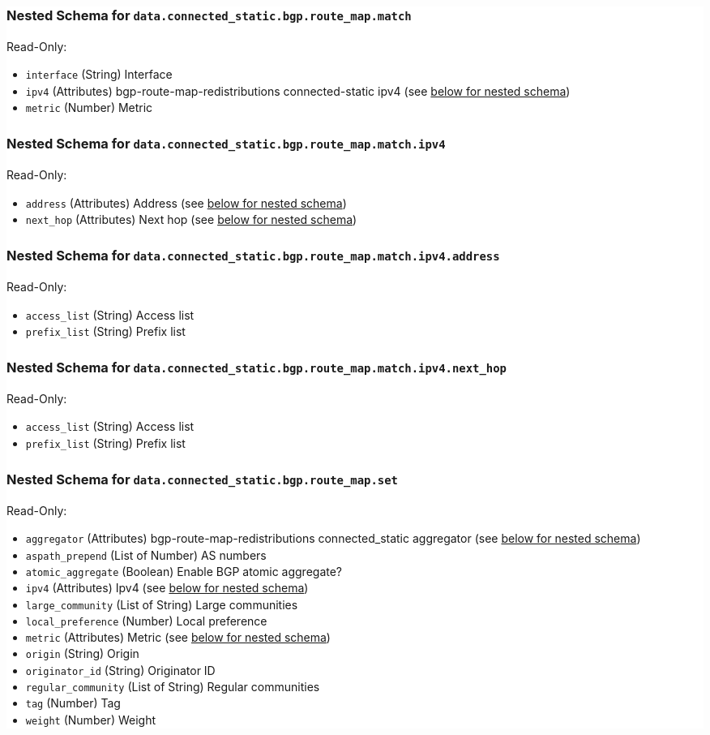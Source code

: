 <a id="nestedatt--data--connected_static--bgp--route_map--match"></a>
### Nested Schema for `data.connected_static.bgp.route_map.match`

Read-Only:

- `interface` (String) Interface
- `ipv4` (Attributes) bgp-route-map-redistributions connected-static ipv4 (see [below for nested schema](#nestedatt--data--connected_static--bgp--route_map--match--ipv4))
- `metric` (Number) Metric

<a id="nestedatt--data--connected_static--bgp--route_map--match--ipv4"></a>
### Nested Schema for `data.connected_static.bgp.route_map.match.ipv4`

Read-Only:

- `address` (Attributes) Address (see [below for nested schema](#nestedatt--data--connected_static--bgp--route_map--match--ipv4--address))
- `next_hop` (Attributes) Next hop (see [below for nested schema](#nestedatt--data--connected_static--bgp--route_map--match--ipv4--next_hop))

<a id="nestedatt--data--connected_static--bgp--route_map--match--ipv4--address"></a>
### Nested Schema for `data.connected_static.bgp.route_map.match.ipv4.address`

Read-Only:

- `access_list` (String) Access list
- `prefix_list` (String) Prefix list


<a id="nestedatt--data--connected_static--bgp--route_map--match--ipv4--next_hop"></a>
### Nested Schema for `data.connected_static.bgp.route_map.match.ipv4.next_hop`

Read-Only:

- `access_list` (String) Access list
- `prefix_list` (String) Prefix list




<a id="nestedatt--data--connected_static--bgp--route_map--set"></a>
### Nested Schema for `data.connected_static.bgp.route_map.set`

Read-Only:

- `aggregator` (Attributes) bgp-route-map-redistributions connected_static aggregator (see [below for nested schema](#nestedatt--data--connected_static--bgp--route_map--set--aggregator))
- `aspath_prepend` (List of Number) AS numbers
- `atomic_aggregate` (Boolean) Enable BGP atomic aggregate?
- `ipv4` (Attributes) Ipv4 (see [below for nested schema](#nestedatt--data--connected_static--bgp--route_map--set--ipv4))
- `large_community` (List of String) Large communities
- `local_preference` (Number) Local preference
- `metric` (Attributes) Metric (see [below for nested schema](#nestedatt--data--connected_static--bgp--route_map--set--metric))
- `origin` (String) Origin
- `originator_id` (String) Originator ID
- `regular_community` (List of String) Regular communities
- `tag` (Number) Tag
- `weight` (Number) Weight
